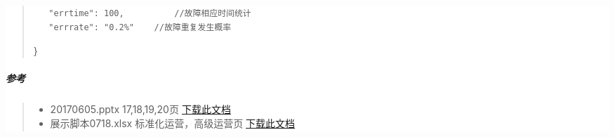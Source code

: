 >        "errtime": 100,		  //故障相应时间统计
>        "errrate": "0.2%"	  //故障重复发生概率
>}
>```

##### 参考

> - 20170605.pptx   17,18,19,20页    [下载此文档](https://raw.githubusercontent.com/silverkt/NDS-for-XA/blob/master/releases/nds%40lastest/docs/20170605.pptx)
> - 展示脚本0718.xlsx   标准化运营，高级运营页   [下载此文档](https://raw.githubusercontent.com/silverkt/NDS-for-XA/master/releases/nds%40lastest/docs/%E5%B1%95%E7%A4%BA%E8%84%9A%E6%9C%AC0718.xlsx)










